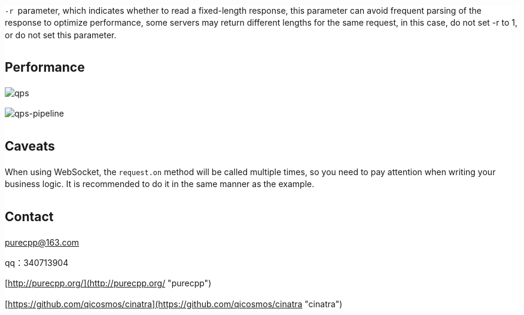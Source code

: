 
`-r `parameter, which indicates whether to read a fixed-length response, this parameter can avoid frequent parsing of the response to optimize performance, some servers may return different lengths for the same request, in this case, do not set -r to 1, or do not set this parameter.

## Performance

![qps](../qps.png "qps")

![qps-pipeline](../qps-pipeline.png "qps-pipeline")

## Caveats

When using WebSocket, the `request.on` method will be called multiple times, so you need to pay attention when writing your business logic. It is recommended to do it in the same manner as the example.

## Contact

purecpp@163.com

qq：340713904

[http://purecpp.org/](http://purecpp.org/ "purecpp")

[https://github.com/qicosmos/cinatra](https://github.com/qicosmos/cinatra "cinatra")

